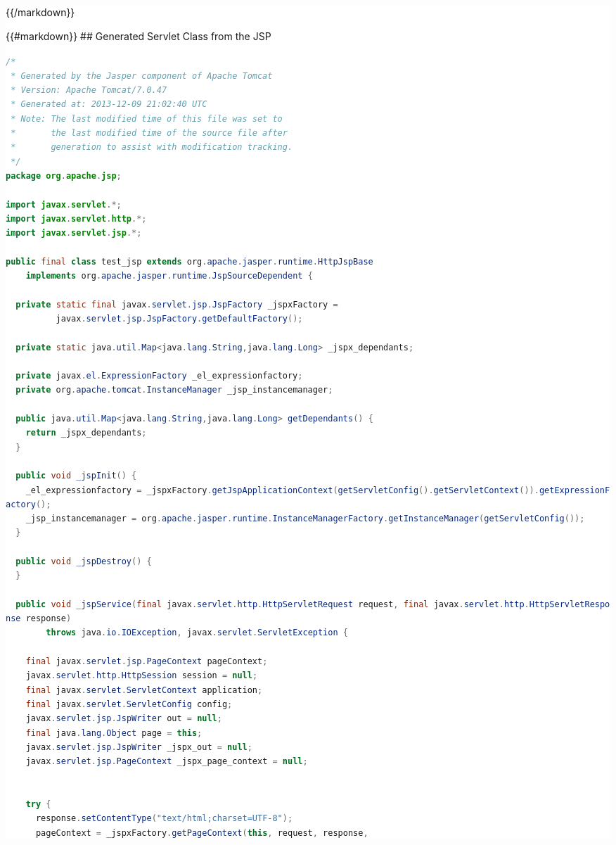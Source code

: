 {{/markdown}}
</section>

<section>
{{#markdown}}
## Generated Servlet Class from the JSP

```java
/*
 * Generated by the Jasper component of Apache Tomcat
 * Version: Apache Tomcat/7.0.47
 * Generated at: 2013-12-09 21:02:40 UTC
 * Note: The last modified time of this file was set to
 *       the last modified time of the source file after
 *       generation to assist with modification tracking.
 */
package org.apache.jsp;

import javax.servlet.*;
import javax.servlet.http.*;
import javax.servlet.jsp.*;

public final class test_jsp extends org.apache.jasper.runtime.HttpJspBase
    implements org.apache.jasper.runtime.JspSourceDependent {

  private static final javax.servlet.jsp.JspFactory _jspxFactory =
          javax.servlet.jsp.JspFactory.getDefaultFactory();

  private static java.util.Map<java.lang.String,java.lang.Long> _jspx_dependants;

  private javax.el.ExpressionFactory _el_expressionfactory;
  private org.apache.tomcat.InstanceManager _jsp_instancemanager;

  public java.util.Map<java.lang.String,java.lang.Long> getDependants() {
    return _jspx_dependants;
  }

  public void _jspInit() {
    _el_expressionfactory = _jspxFactory.getJspApplicationContext(getServletConfig().getServletContext()).getExpressionFactory();
    _jsp_instancemanager = org.apache.jasper.runtime.InstanceManagerFactory.getInstanceManager(getServletConfig());
  }

  public void _jspDestroy() {
  }

  public void _jspService(final javax.servlet.http.HttpServletRequest request, final javax.servlet.http.HttpServletResponse response)
        throws java.io.IOException, javax.servlet.ServletException {

    final javax.servlet.jsp.PageContext pageContext;
    javax.servlet.http.HttpSession session = null;
    final javax.servlet.ServletContext application;
    final javax.servlet.ServletConfig config;
    javax.servlet.jsp.JspWriter out = null;
    final java.lang.Object page = this;
    javax.servlet.jsp.JspWriter _jspx_out = null;
    javax.servlet.jsp.PageContext _jspx_page_context = null;


    try {
      response.setContentType("text/html;charset=UTF-8");
      pageContext = _jspxFactory.getPageContext(this, request, response,
```